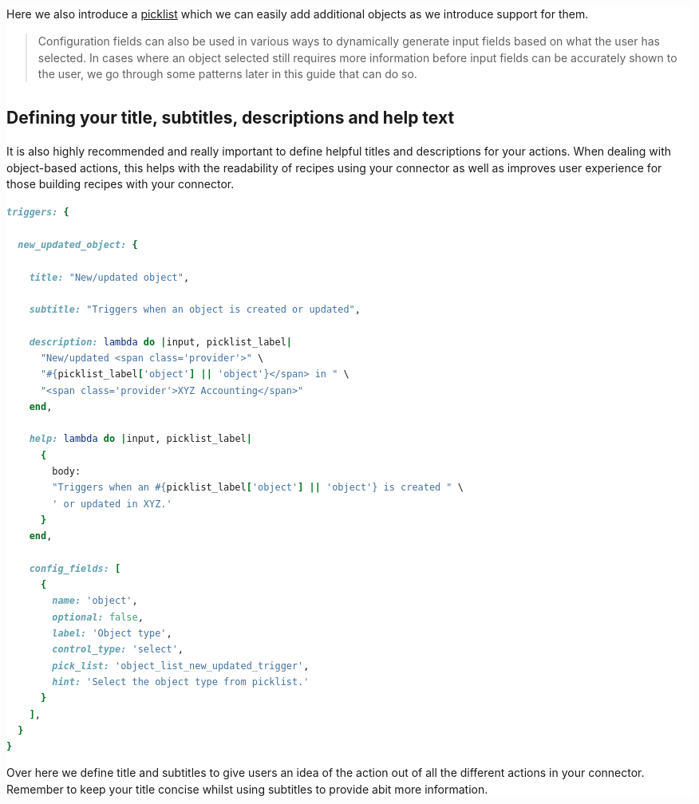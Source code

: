 Here we also introduce a [picklist](https://docs.workato.com/developing-connectors/sdk/pick-list.html) which we can easily add additional objects as we introduce support for them.

> Configuration fields can also be used in various ways to dynamically generate input fields based on what the user has selected. In cases where an object selected still requires more information before input fields can be accurately shown to the user, we go through some patterns later in this guide that can do so.

## Defining your title, subtitles, descriptions and help text
It is also highly recommended and really important to define helpful titles and descriptions for your actions. When dealing with object-based actions, this helps with the readability of recipes using your connector as well as improves user experience for those building recipes with your connector.

```ruby
triggers: {

  new_updated_object: {

    title: "New/updated object",

    subtitle: "Triggers when an object is created or updated",

    description: lambda do |input, picklist_label|
      "New/updated <span class='provider'>" \
      "#{picklist_label['object'] || 'object'}</span> in " \
      "<span class='provider'>XYZ Accounting</span>"
    end,

    help: lambda do |input, picklist_label|
      {
        body:
        "Triggers when an #{picklist_label['object'] || 'object'} is created " \
        ' or updated in XYZ.'   
      }
    end,

    config_fields: [
      {
        name: 'object',
        optional: false,
        label: 'Object type',
        control_type: 'select',
        pick_list: 'object_list_new_updated_trigger',
        hint: 'Select the object type from picklist.'
      }
    ],
  }
}
```

Over here we define title and subtitles to give users an idea of the action out of all the different actions in your connector. Remember to keep your title concise whilst using subtitles to provide abit more information.
